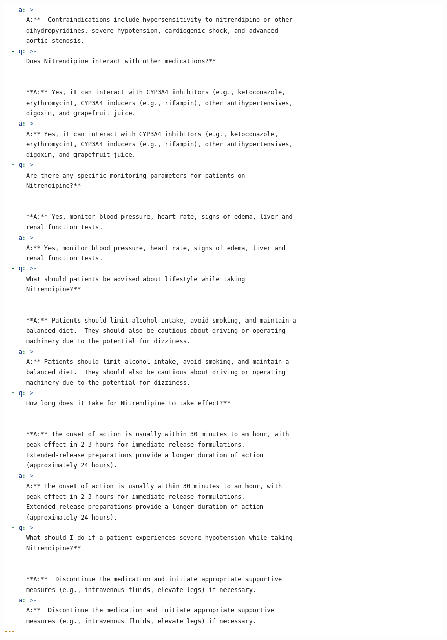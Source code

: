 ```yaml
    a: >-
      A:**  Contraindications include hypersensitivity to nitrendipine or other
      dihydropyridines, severe hypotension, cardiogenic shock, and advanced
      aortic stenosis.
  - q: >-
      Does Nitrendipine interact with other medications?**


      **A:** Yes, it can interact with CYP3A4 inhibitors (e.g., ketoconazole,
      erythromycin), CYP3A4 inducers (e.g., rifampin), other antihypertensives,
      digoxin, and grapefruit juice.
    a: >-
      A:** Yes, it can interact with CYP3A4 inhibitors (e.g., ketoconazole,
      erythromycin), CYP3A4 inducers (e.g., rifampin), other antihypertensives,
      digoxin, and grapefruit juice.
  - q: >-
      Are there any specific monitoring parameters for patients on
      Nitrendipine?**


      **A:** Yes, monitor blood pressure, heart rate, signs of edema, liver and
      renal function tests.
    a: >-
      A:** Yes, monitor blood pressure, heart rate, signs of edema, liver and
      renal function tests.
  - q: >-
      What should patients be advised about lifestyle while taking
      Nitrendipine?**


      **A:** Patients should limit alcohol intake, avoid smoking, and maintain a
      balanced diet.  They should also be cautious about driving or operating
      machinery due to the potential for dizziness.
    a: >-
      A:** Patients should limit alcohol intake, avoid smoking, and maintain a
      balanced diet.  They should also be cautious about driving or operating
      machinery due to the potential for dizziness.
  - q: >-
      How long does it take for Nitrendipine to take effect?**


      **A:** The onset of action is usually within 30 minutes to an hour, with
      peak effect in 2-3 hours for immediate release formulations. 
      Extended-release preparations provide a longer duration of action
      (approximately 24 hours).
    a: >-
      A:** The onset of action is usually within 30 minutes to an hour, with
      peak effect in 2-3 hours for immediate release formulations. 
      Extended-release preparations provide a longer duration of action
      (approximately 24 hours).
  - q: >-
      What should I do if a patient experiences severe hypotension while taking
      Nitrendipine?**


      **A:**  Discontinue the medication and initiate appropriate supportive
      measures (e.g., intravenous fluids, elevate legs) if necessary.
    a: >-
      A:**  Discontinue the medication and initiate appropriate supportive
      measures (e.g., intravenous fluids, elevate legs) if necessary.
---
```
